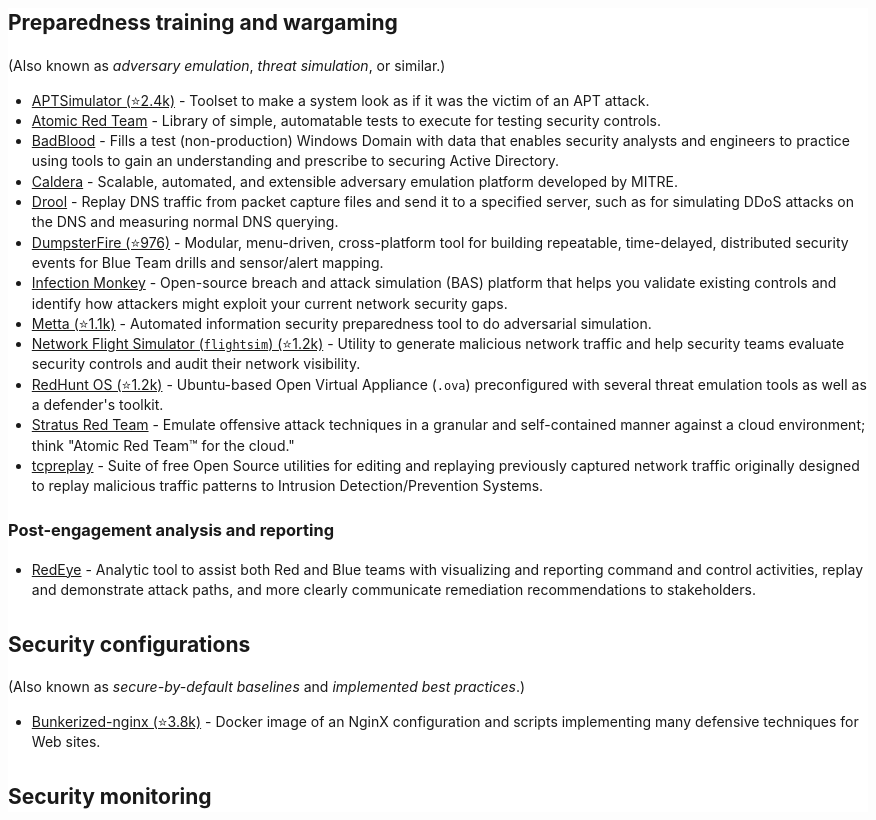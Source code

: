 ## Preparedness training and wargaming

(Also known as *adversary emulation*, *threat simulation*, or similar.)

*   [APTSimulator (⭐2.4k)](https://github.com/NextronSystems/APTSimulator) - Toolset to make a system look as if it was the victim of an APT attack.
*   [Atomic Red Team](https://atomicredteam.io/) - Library of simple, automatable tests to execute for testing security controls.
*   [BadBlood](https://www.secframe.com/badblood/) - Fills a test (non-production) Windows Domain with data that enables security analysts and engineers to practice using tools to gain an understanding and prescribe to securing Active Directory.
*   [Caldera](https://caldera.mitre.org/) - Scalable, automated, and extensible adversary emulation platform developed by MITRE.
*   [Drool](https://www.dns-oarc.net/tools/drool) - Replay DNS traffic from packet capture files and send it to a specified server, such as for simulating DDoS attacks on the DNS and measuring normal DNS querying.
*   [DumpsterFire (⭐976)](https://github.com/TryCatchHCF/DumpsterFire) - Modular, menu-driven, cross-platform tool for building repeatable, time-delayed, distributed security events for Blue Team drills and sensor/alert mapping.
*   [Infection Monkey](https://www.guardicore.com/infectionmonkey/) - Open-source breach and attack simulation (BAS) platform that helps you validate existing controls and identify how attackers might exploit your current network security gaps.
*   [Metta (⭐1.1k)](https://github.com/uber-common/metta) - Automated information security preparedness tool to do adversarial simulation.
*   [Network Flight Simulator (`flightsim`) (⭐1.2k)](https://github.com/alphasoc/flightsim) - Utility to generate malicious network traffic and help security teams evaluate security controls and audit their network visibility.
*   [RedHunt OS (⭐1.2k)](https://github.com/redhuntlabs/RedHunt-OS) - Ubuntu-based Open Virtual Appliance (`.ova`) preconfigured with several threat emulation tools as well as a defender's toolkit.
*   [Stratus Red Team](https://stratus-red-team.cloud/) - Emulate offensive attack techniques in a granular and self-contained manner against a cloud environment; think "Atomic Red Team™ for the cloud."
*   [tcpreplay](https://tcpreplay.appneta.com/) - Suite of free Open Source utilities for editing and replaying previously captured network traffic originally designed to replay malicious traffic patterns to Intrusion Detection/Prevention Systems.

### Post-engagement analysis and reporting

*   [RedEye](https://cisagov.github.io/RedEye/) - Analytic tool to assist both Red and Blue teams with visualizing and reporting command and control activities, replay and demonstrate attack paths, and more clearly communicate remediation recommendations to stakeholders.

## Security configurations

(Also known as *secure-by-default baselines* and *implemented best practices*.)

*   [Bunkerized-nginx (⭐3.8k)](https://github.com/bunkerity/bunkerized-nginx) - Docker image of an NginX configuration and scripts implementing many defensive techniques for Web sites.

## Security monitoring
